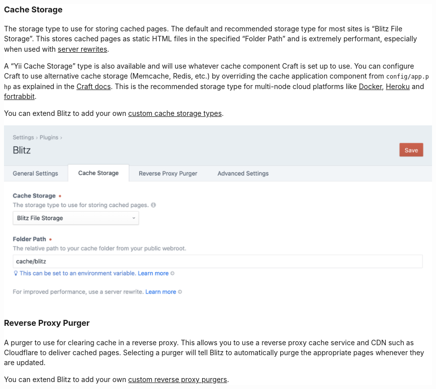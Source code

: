 ### Cache Storage

The storage type to use for storing cached pages. The default and recommended storage type for most sites is “Blitz File Storage”. This stores cached pages as static HTML files in the specified “Folder Path” and is extremely performant, especially when used with [server rewrites](#server-rewrites).

A “Yii Cache Storage” type is also available and will use whatever cache component Craft is set up to use. You can configure Craft to use alternative cache storage (Memcache, Redis, etc.) by overriding the cache application component from `config/app.php` as explained in the [Craft docs](https://docs.craftcms.com/v3/config/app.html#cache-component). This is the recommended storage type for multi-node cloud platforms like [Docker](https://www.docker.com/), [Heroku](https://www.heroku.com/) and [fortrabbit](https://www.fortrabbit.com/).

You can extend Blitz to add your own [custom cache storage types](#custom-cache-storage-types).

![Settings Storage](images/settings-storage-2.0.0.png)

### Reverse Proxy Purger

A purger to use for clearing cache in a reverse proxy. This allows you to use a reverse proxy cache service and CDN such as Cloudflare to deliver cached pages. Selecting a purger will tell Blitz to automatically purge the appropriate pages whenever they are updated.

You can extend Blitz to add your own [custom reverse proxy purgers](#custom-reverse-proxy-purgers).

